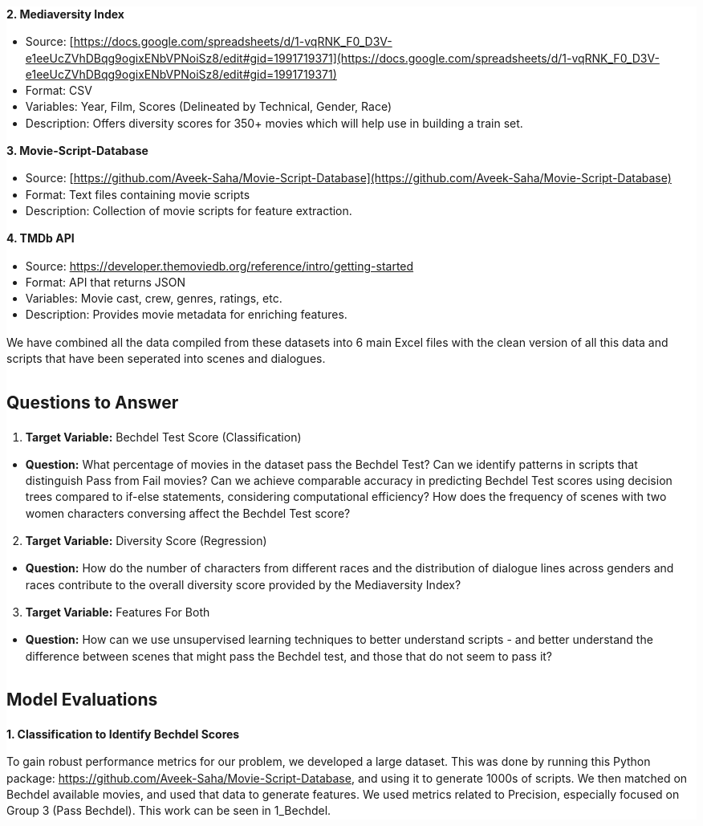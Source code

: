 **2. Mediaversity Index**

* Source: [https://docs.google.com/spreadsheets/d/1-vqRNK_F0_D3V-e1eeUcZVhDBqg9ogixENbVPNoiSz8/edit#gid=1991719371](https://docs.google.com/spreadsheets/d/1-vqRNK_F0_D3V-e1eeUcZVhDBqg9ogixENbVPNoiSz8/edit#gid=1991719371)
* Format: CSV
* Variables: Year, Film, Scores (Delineated by Technical, Gender, Race)
* Description: Offers diversity scores for 350+ movies which will help use in building a train set. 

**3. Movie-Script-Database**

* Source: [https://github.com/Aveek-Saha/Movie-Script-Database](https://github.com/Aveek-Saha/Movie-Script-Database)
* Format: Text files containing movie scripts
* Description: Collection of movie scripts for feature extraction.

**4. TMDb API**

* Source: https://developer.themoviedb.org/reference/intro/getting-started 
* Format: API that returns JSON
* Variables: Movie cast, crew, genres, ratings, etc.
* Description: Provides movie metadata for enriching features.

We have combined all the data compiled from these datasets into 6 main Excel files with the clean version of all this data and scripts that have been seperated into scenes and dialogues.

## Questions to Answer

1. **Target Variable:** Bechdel Test Score (Classification)
* **Question:**  What percentage of movies in the dataset pass the Bechdel Test? Can we identify patterns in scripts that distinguish Pass from Fail movies? Can we achieve comparable accuracy in predicting Bechdel Test scores using decision trees compared to if-else statements, considering computational efficiency? How does the frequency of scenes with two women characters conversing affect the Bechdel Test score?

2. **Target Variable:** Diversity Score (Regression)
* **Question:**  How do the number of characters from different races and the distribution of dialogue lines across genders and races contribute to the overall diversity score provided by the Mediaversity Index?

3. **Target Variable:** Features For Both 
* **Question:**  How can we use unsupervised learning techniques to better understand scripts - and better understand the difference between scenes that might pass the Bechdel test, and those that do not seem to pass it?

## Model Evaluations

**1. Classification to Identify Bechdel Scores**

To gain robust performance metrics for our problem, we developed a large dataset. This was done by running this Python package: https://github.com/Aveek-Saha/Movie-Script-Database, and using it to generate 1000s of scripts. We then matched on Bechdel available movies, and used that data to generate features. We used metrics related to Precision, especially focused on Group 3 (Pass Bechdel). This work can be seen in 1_Bechdel.
